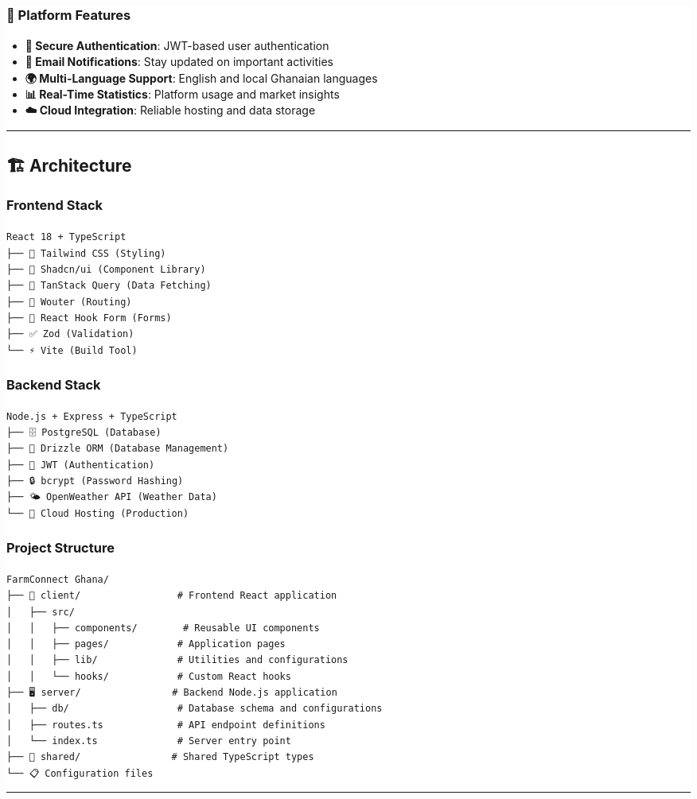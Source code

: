 ### 🎨 Platform Features
- **🔐 Secure Authentication**: JWT-based user authentication
- **📧 Email Notifications**: Stay updated on important activities
- **🌍 Multi-Language Support**: English and local Ghanaian languages
- **📊 Real-Time Statistics**: Platform usage and market insights
- **☁️ Cloud Integration**: Reliable hosting and data storage

---

## 🏗️ Architecture

### Frontend Stack
```
React 18 + TypeScript
├── 🎨 Tailwind CSS (Styling)
├── 🧩 Shadcn/ui (Component Library)
├── 🔄 TanStack Query (Data Fetching)
├── 🧭 Wouter (Routing)
├── 📝 React Hook Form (Forms)
├── ✅ Zod (Validation)
└── ⚡ Vite (Build Tool)
```

### Backend Stack
```
Node.js + Express + TypeScript
├── 🗄️ PostgreSQL (Database)
├── 🔧 Drizzle ORM (Database Management)
├── 🔐 JWT (Authentication)
├── 🔒 bcrypt (Password Hashing)
├── 🌤️ OpenWeather API (Weather Data)
└── 🚀 Cloud Hosting (Production)
```

### Project Structure
```
FarmConnect Ghana/
├── 📱 client/                 # Frontend React application
│   ├── src/
│   │   ├── components/        # Reusable UI components
│   │   ├── pages/            # Application pages
│   │   ├── lib/              # Utilities and configurations
│   │   └── hooks/            # Custom React hooks
├── 🖥️ server/                # Backend Node.js application
│   ├── db/                   # Database schema and configurations
│   ├── routes.ts             # API endpoint definitions
│   └── index.ts              # Server entry point
├── 🔗 shared/                # Shared TypeScript types
└── 📋 Configuration files
```

---